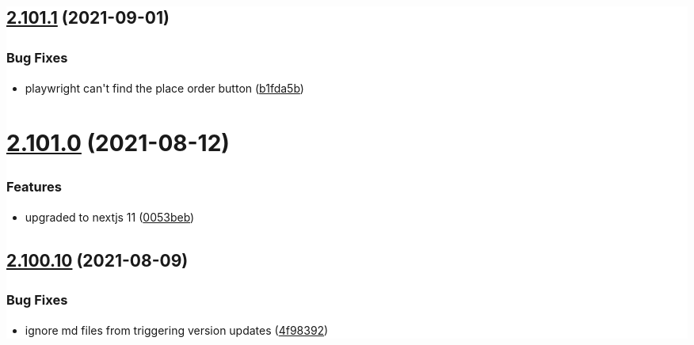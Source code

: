 ## [2.101.1](https://github.com/ho-nl/m2-pwa/compare/@graphcommerce/next-config@2.101.0...@graphcommerce/next-config@2.101.1) (2021-09-01)

### Bug Fixes

- playwright can't find the place order button ([b1fda5b](https://github.com/ho-nl/m2-pwa/commit/b1fda5b3e403dad621aba8ed895427f2166bc985))

# [2.101.0](https://github.com/ho-nl/m2-pwa/compare/@graphcommerce/next-config@2.100.10...@graphcommerce/next-config@2.101.0) (2021-08-12)

### Features

- upgraded to nextjs 11 ([0053beb](https://github.com/ho-nl/m2-pwa/commit/0053beb7ef597c190add7264256a0eaec35868da))

## [2.100.10](https://github.com/ho-nl/m2-pwa/compare/@graphcommerce/next-config@2.100.9...@graphcommerce/next-config@2.100.10) (2021-08-09)

### Bug Fixes

- ignore md files from triggering version updates ([4f98392](https://github.com/ho-nl/m2-pwa/commit/4f9839250b3a32d3070da5290e5efcc5e2243fba))
